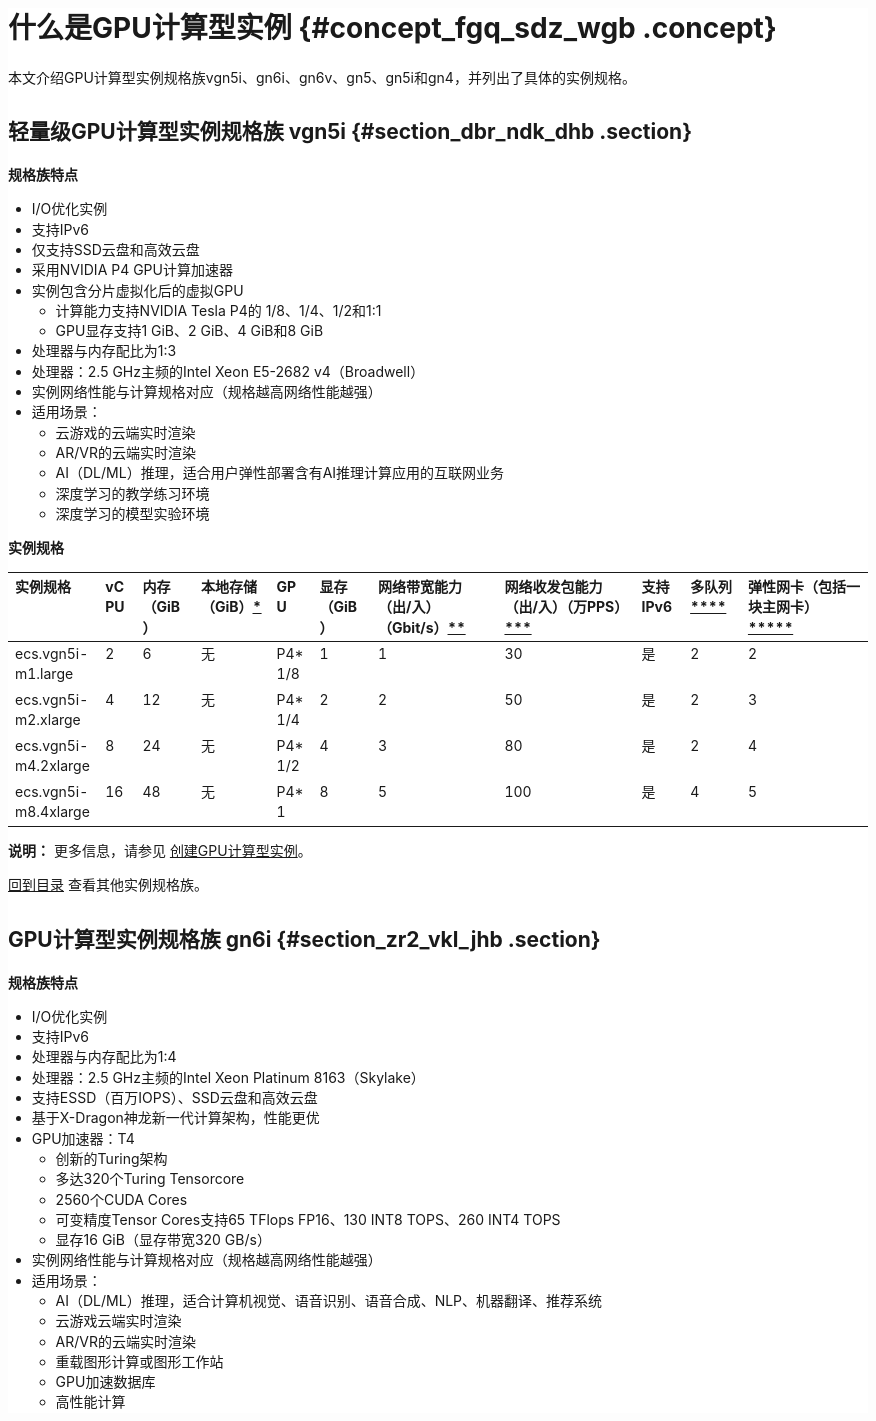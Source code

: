 # 什么是GPU计算型实例 {#concept_fgq_sdz_wgb .concept}

本文介绍GPU计算型实例规格族vgn5i、gn6i、gn6v、gn5、gn5i和gn4，并列出了具体的实例规格。

## 轻量级GPU计算型实例规格族 vgn5i {#section_dbr_ndk_dhb .section}

**规格族特点**

-   I/O优化实例
-   支持IPv6
-   仅支持SSD云盘和高效云盘
-   采用NVIDIA P4 GPU计算加速器
-   实例包含分片虚拟化后的虚拟GPU
    -   计算能力支持NVIDIA Tesla P4的 1/8、1/4、1/2和1:1
    -   GPU显存支持1 GiB、2 GiB、4 GiB和8 GiB
-   处理器与内存配比为1:3
-   处理器：2.5 GHz主频的Intel Xeon E5-2682 v4（Broadwell）
-   实例网络性能与计算规格对应（规格越高网络性能越强）
-   适用场景：
    -   云游戏的云端实时渲染
    -   AR/VR的云端实时渲染
    -   AI（DL/ML）推理，适合用户弹性部署含有AI推理计算应用的互联网业务
    -   深度学习的教学练习环境
    -   深度学习的模型实验环境

**实例规格**

|实例规格|vCPU|内存（GiB）|本地存储（GiB）[\*](cn.zh-CN/实例/选择实例规格/实例规格族汇总.md#)|GPU|显存（GiB）|网络带宽能力（出/入）（Gbit/s）[\*\*](cn.zh-CN/实例/选择实例规格/实例规格族汇总.md#)|网络收发包能力（出/入）（万PPS）[\*\*\*](cn.zh-CN/实例/选择实例规格/实例规格族汇总.md#)|支持IPv6|多队列[\*\*\*\*](cn.zh-CN/实例/选择实例规格/实例规格族汇总.md#)|弹性网卡（包括一块主网卡）[\*\*\*\*\*](cn.zh-CN/实例/选择实例规格/实例规格族汇总.md#)|
|:---|:---|:------|:-------------------------------|:--|:------|:-------------------------------------------|:--------------------------------------------|:-----|:-------------------------------|:-------------------------------------------|
|ecs.vgn5i-m1.large|2|6|无|P4\*1/8|1|1|30|是|2|2|
|ecs.vgn5i-m2.xlarge|4|12|无|P4\*1/4|2|2|50|是|2|3|
|ecs.vgn5i-m4.2xlarge|8|24|无|P4\*1/2|4|3|80|是|2|4|
|ecs.vgn5i-m8.4xlarge|16|48|无|P4\*1|8|5|100|是|4|5|

**说明：** 更多信息，请参见 [创建GPU计算型实例](cn.zh-CN/实例/选择实例规格/GPU计算型/创建GPU计算型实例.md#)。

[回到目录](cn.zh-CN/实例/选择实例规格/实例规格族汇总.md#) 查看其他实例规格族。

## GPU计算型实例规格族 gn6i {#section_zr2_vkl_jhb .section}

**规格族特点**

-   I/O优化实例
-   支持IPv6
-   处理器与内存配比为1:4
-   处理器：2.5 GHz主频的Intel Xeon Platinum 8163（Skylake）
-   支持ESSD（百万IOPS）、SSD云盘和高效云盘
-   基于X-Dragon神龙新一代计算架构，性能更优
-   GPU加速器：T4
    -   创新的Turing架构
    -   多达320个Turing Tensorcore
    -   2560个CUDA Cores
    -   可变精度Tensor Cores支持65 TFlops FP16、130 INT8 TOPS、260 INT4 TOPS
    -   显存16 GiB（显存带宽320 GB/s）
-   实例网络性能与计算规格对应（规格越高网络性能越强）
-   适用场景：
    -   AI（DL/ML）推理，适合计算机视觉、语音识别、语音合成、NLP、机器翻译、推荐系统
    -   云游戏云端实时渲染
    -   AR/VR的云端实时渲染
    -   重载图形计算或图形工作站
    -   GPU加速数据库
    -   高性能计算